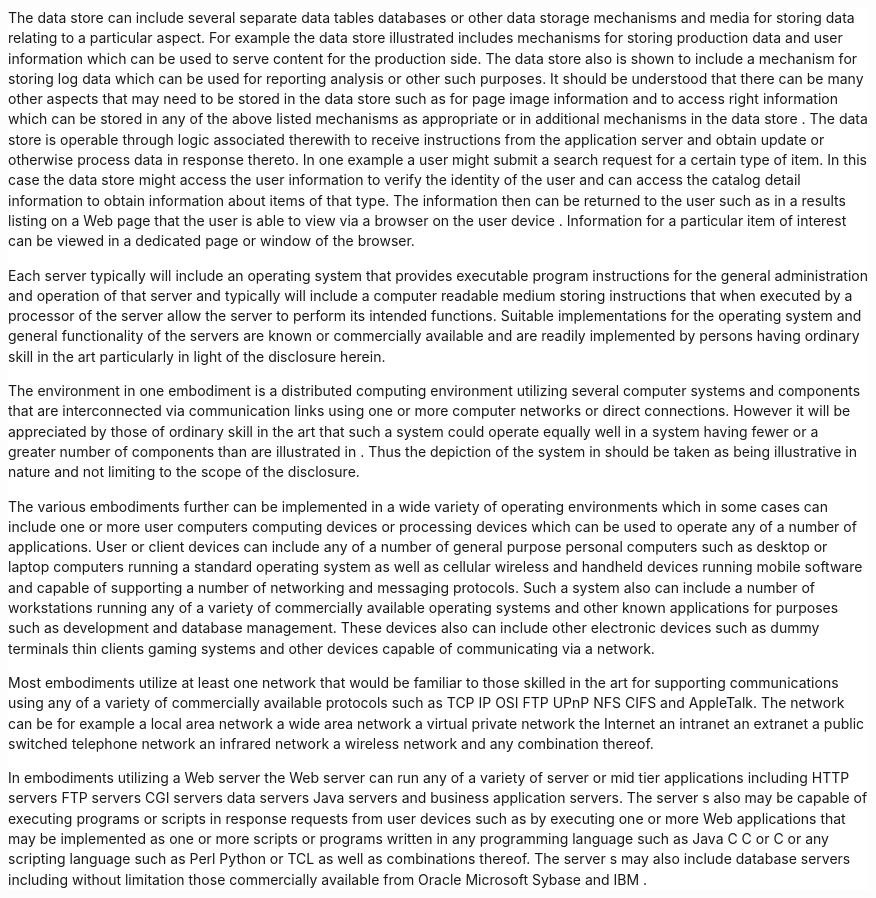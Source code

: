 The data store can include several separate data tables databases or other data storage mechanisms and media for storing data relating to a particular aspect. For example the data store illustrated includes mechanisms for storing production data and user information which can be used to serve content for the production side. The data store also is shown to include a mechanism for storing log data which can be used for reporting analysis or other such purposes. It should be understood that there can be many other aspects that may need to be stored in the data store such as for page image information and to access right information which can be stored in any of the above listed mechanisms as appropriate or in additional mechanisms in the data store . The data store is operable through logic associated therewith to receive instructions from the application server and obtain update or otherwise process data in response thereto. In one example a user might submit a search request for a certain type of item. In this case the data store might access the user information to verify the identity of the user and can access the catalog detail information to obtain information about items of that type. The information then can be returned to the user such as in a results listing on a Web page that the user is able to view via a browser on the user device . Information for a particular item of interest can be viewed in a dedicated page or window of the browser.

Each server typically will include an operating system that provides executable program instructions for the general administration and operation of that server and typically will include a computer readable medium storing instructions that when executed by a processor of the server allow the server to perform its intended functions. Suitable implementations for the operating system and general functionality of the servers are known or commercially available and are readily implemented by persons having ordinary skill in the art particularly in light of the disclosure herein.

The environment in one embodiment is a distributed computing environment utilizing several computer systems and components that are interconnected via communication links using one or more computer networks or direct connections. However it will be appreciated by those of ordinary skill in the art that such a system could operate equally well in a system having fewer or a greater number of components than are illustrated in . Thus the depiction of the system in should be taken as being illustrative in nature and not limiting to the scope of the disclosure.

The various embodiments further can be implemented in a wide variety of operating environments which in some cases can include one or more user computers computing devices or processing devices which can be used to operate any of a number of applications. User or client devices can include any of a number of general purpose personal computers such as desktop or laptop computers running a standard operating system as well as cellular wireless and handheld devices running mobile software and capable of supporting a number of networking and messaging protocols. Such a system also can include a number of workstations running any of a variety of commercially available operating systems and other known applications for purposes such as development and database management. These devices also can include other electronic devices such as dummy terminals thin clients gaming systems and other devices capable of communicating via a network.

Most embodiments utilize at least one network that would be familiar to those skilled in the art for supporting communications using any of a variety of commercially available protocols such as TCP IP OSI FTP UPnP NFS CIFS and AppleTalk. The network can be for example a local area network a wide area network a virtual private network the Internet an intranet an extranet a public switched telephone network an infrared network a wireless network and any combination thereof.

In embodiments utilizing a Web server the Web server can run any of a variety of server or mid tier applications including HTTP servers FTP servers CGI servers data servers Java servers and business application servers. The server s also may be capable of executing programs or scripts in response requests from user devices such as by executing one or more Web applications that may be implemented as one or more scripts or programs written in any programming language such as Java C C or C or any scripting language such as Perl Python or TCL as well as combinations thereof. The server s may also include database servers including without limitation those commercially available from Oracle Microsoft Sybase and IBM .
